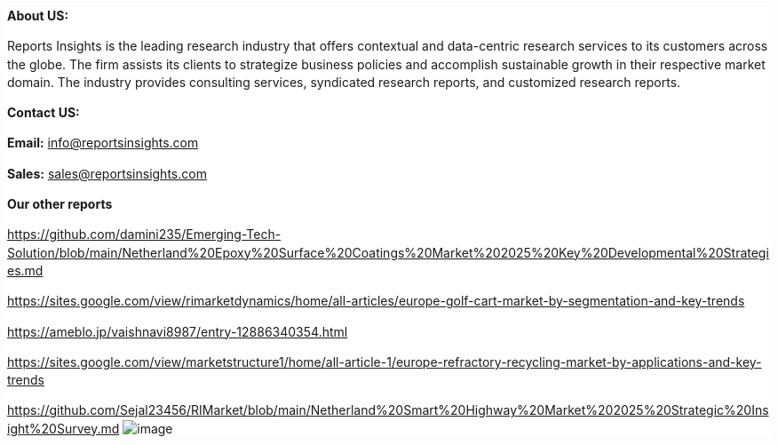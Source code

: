 <strong><strong>About US</strong>:</strong>

Reports Insights is the leading research industry that offers contextual and data-centric research services to its customers across the globe. The firm assists its clients to strategize business policies and accomplish sustainable growth in their respective market domain. The industry provides consulting services, syndicated research reports, and customized research reports.

<strong>Contact US:</strong>

<p class=""""><b>Email:</b> <a href=mailto:info@reportsinsights.com>info@reportsinsights.com</a></p>
<p class=""""><b>Sales:</b> <a href=mailto:sales@reportsinsights.com>sales@reportsinsights.com</a></p>

<strong>Our other reports</strong>

<a href=https://github.com/damini235/Emerging-Tech-Solution/blob/main/Netherland%20Epoxy%20Surface%20Coatings%20Market%202025%20Key%20Developmental%20Strategies.md>https://github.com/damini235/Emerging-Tech-Solution/blob/main/Netherland%20Epoxy%20Surface%20Coatings%20Market%202025%20Key%20Developmental%20Strategies.md</a>

<a href=https://sites.google.com/view/rimarketdynamics/home/all-articles/europe-golf-cart-market-by-segmentation-and-key-trends>https://sites.google.com/view/rimarketdynamics/home/all-articles/europe-golf-cart-market-by-segmentation-and-key-trends</a>

<a href=https://ameblo.jp/vaishnavi8987/entry-12886340354.html>https://ameblo.jp/vaishnavi8987/entry-12886340354.html</a>

<a href=https://sites.google.com/view/marketstructure1/home/all-article-1/europe-refractory-recycling-market-by-applications-and-key-trends>https://sites.google.com/view/marketstructure1/home/all-article-1/europe-refractory-recycling-market-by-applications-and-key-trends</a>

<a href=https://github.com/Sejal23456/RIMarket/blob/main/Netherland%20Smart%20Highway%20Market%202025%20Strategic%20Insight%20Survey.md>https://github.com/Sejal23456/RIMarket/blob/main/Netherland%20Smart%20Highway%20Market%202025%20Strategic%20Insight%20Survey.md</a>
![image](https://github.com/user-attachments/assets/264051e0-36d5-4e4a-bea2-e70613364a96)

